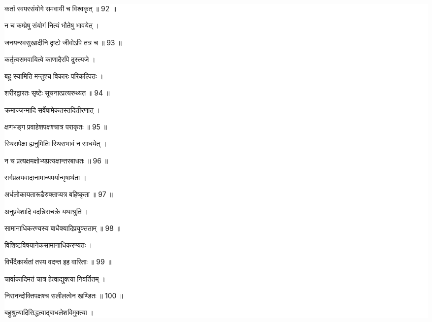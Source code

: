 
कर्ता स्वपरसंयोगे समवायी च विश्वकृत् ॥ 92 ॥



न च कम्प्रेषु संयोगं नित्यं भौतेषु भावयेत् ।



जनयन्स्वसुखादीनि दृष्टो जीवोऽपि तत्र च ॥ 93 ॥



कर्तृत्वसमवायित्वे काणादैरपि दुस्त्यजे ।



बहु स्यामिति मन्तुश्च विकारः परिकल्पितः ।



शरीरद्वारतः सृष्टेः सूचनात्प्रत्यरुथ्यत ॥ 94 ॥



क्रमाज्जन्मादि सर्वेषामेकतस्तदितीरणात् ।



क्षणभङ्ग प्रवाहेशपक्षश्चात्र पराकृतः ॥ 95 ॥



स्थिरापेक्षा ह्यनुमितिः स्थिराभावं न साधयेत् ।



न च प्रत्यक्षमक्षोभ्यप्रत्यक्षान्तरबाधतः ॥ 96 ॥



सर्गप्रलयवादानामान्यपर्यान्मृषार्थता ।



अर्धलोकायतारूढैरुक्ताप्यत्र बहिष्कृता ॥ 97 ॥



अनुप्रवेशादि वदन्निराचक्रे यथाश्रुति ।



सामानाधिकरण्यस्य बाधैक्यादिप्रयुक्तताम् ॥ 98 ॥



विशिष्टविषयानेकसामानाधिकरण्यतः ।



विर्भेदैकार्थतां तस्य वदन्त इह वारिताः ॥ 99 ॥



चार्वाकादिमतं चात्र हेत्वाद्युक्त्या निवर्तितम् ।



निरानन्दोक्तिपक्षश्च सलीलत्वेन खण्डितः ॥ 100 ॥



बहुश्रुत्यादिसिद्धत्वाद्बाधलेशविमुक्त्या ।


